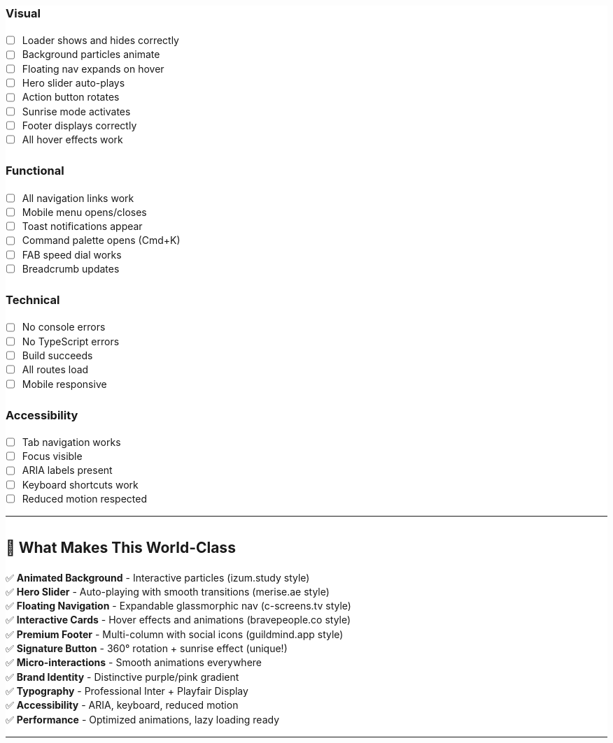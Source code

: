 ### Visual
- [ ] Loader shows and hides correctly
- [ ] Background particles animate
- [ ] Floating nav expands on hover
- [ ] Hero slider auto-plays
- [ ] Action button rotates
- [ ] Sunrise mode activates
- [ ] Footer displays correctly
- [ ] All hover effects work

### Functional
- [ ] All navigation links work
- [ ] Mobile menu opens/closes
- [ ] Toast notifications appear
- [ ] Command palette opens (Cmd+K)
- [ ] FAB speed dial works
- [ ] Breadcrumb updates

### Technical
- [ ] No console errors
- [ ] No TypeScript errors
- [ ] Build succeeds
- [ ] All routes load
- [ ] Mobile responsive

### Accessibility
- [ ] Tab navigation works
- [ ] Focus visible
- [ ] ARIA labels present
- [ ] Keyboard shortcuts work
- [ ] Reduced motion respected

---

## 🎯 What Makes This World-Class

✅ **Animated Background** - Interactive particles (izum.study style)  
✅ **Hero Slider** - Auto-playing with smooth transitions (merise.ae style)  
✅ **Floating Navigation** - Expandable glassmorphic nav (c-screens.tv style)  
✅ **Interactive Cards** - Hover effects and animations (bravepeople.co style)  
✅ **Premium Footer** - Multi-column with social icons (guildmind.app style)  
✅ **Signature Button** - 360° rotation + sunrise effect (unique!)  
✅ **Micro-interactions** - Smooth animations everywhere  
✅ **Brand Identity** - Distinctive purple/pink gradient  
✅ **Typography** - Professional Inter + Playfair Display  
✅ **Accessibility** - ARIA, keyboard, reduced motion  
✅ **Performance** - Optimized animations, lazy loading ready  

---
